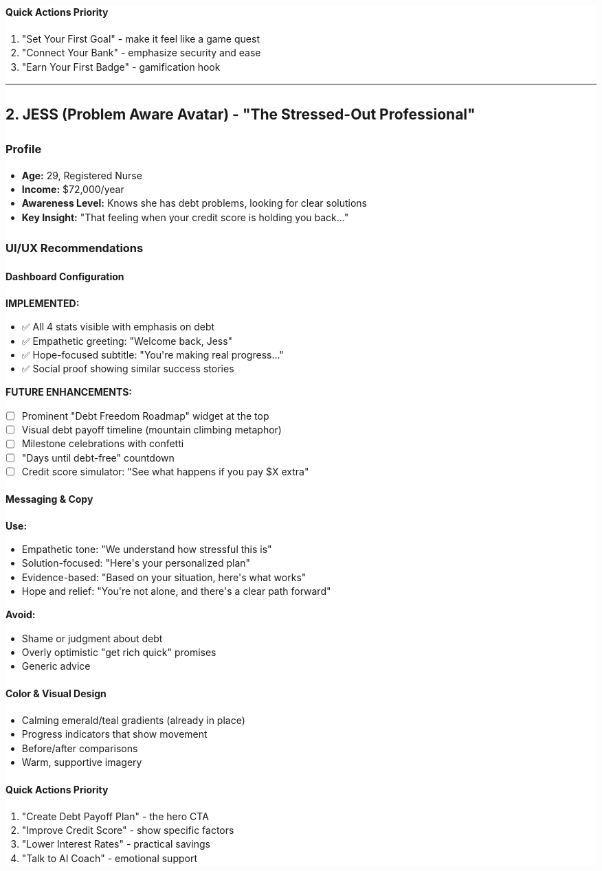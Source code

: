#### Quick Actions Priority
1. "Set Your First Goal" - make it feel like a game quest
2. "Connect Your Bank" - emphasize security and ease
3. "Earn Your First Badge" - gamification hook

---

## 2. JESS (Problem Aware Avatar) - "The Stressed-Out Professional"

### Profile
- **Age:** 29, Registered Nurse
- **Income:** $72,000/year
- **Awareness Level:** Knows she has debt problems, looking for clear solutions
- **Key Insight:** "That feeling when your credit score is holding you back..."

### UI/UX Recommendations

#### Dashboard Configuration
**IMPLEMENTED:**
- ✅ All 4 stats visible with emphasis on debt
- ✅ Empathetic greeting: "Welcome back, Jess"
- ✅ Hope-focused subtitle: "You're making real progress..."
- ✅ Social proof showing similar success stories

**FUTURE ENHANCEMENTS:**
- [ ] Prominent "Debt Freedom Roadmap" widget at the top
- [ ] Visual debt payoff timeline (mountain climbing metaphor)
- [ ] Milestone celebrations with confetti
- [ ] "Days until debt-free" countdown
- [ ] Credit score simulator: "See what happens if you pay $X extra"

#### Messaging & Copy
**Use:**
- Empathetic tone: "We understand how stressful this is"
- Solution-focused: "Here's your personalized plan"
- Evidence-based: "Based on your situation, here's what works"
- Hope and relief: "You're not alone, and there's a clear path forward"

**Avoid:**
- Shame or judgment about debt
- Overly optimistic "get rich quick" promises
- Generic advice

#### Color & Visual Design
- Calming emerald/teal gradients (already in place)
- Progress indicators that show movement
- Before/after comparisons
- Warm, supportive imagery

#### Quick Actions Priority
1. "Create Debt Payoff Plan" - the hero CTA
2. "Improve Credit Score" - show specific factors
3. "Lower Interest Rates" - practical savings
4. "Talk to AI Coach" - emotional support
